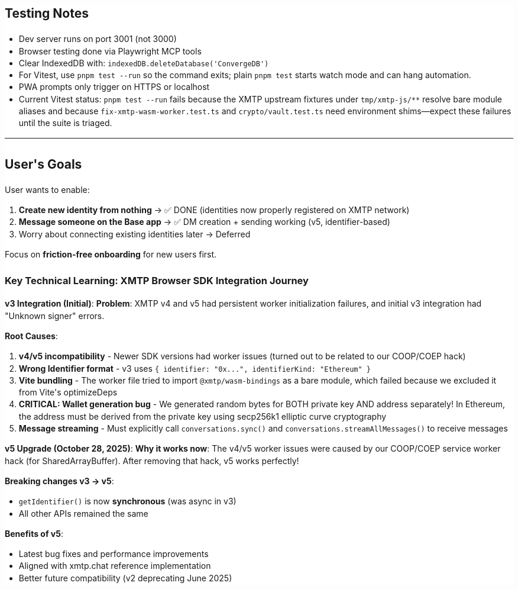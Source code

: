 
## Testing Notes

- Dev server runs on port 3001 (not 3000)
- Browser testing done via Playwright MCP tools
- Clear IndexedDB with: `indexedDB.deleteDatabase('ConvergeDB')`
- For Vitest, use `pnpm test --run` so the command exits; plain `pnpm test` starts watch mode and can hang automation.
- PWA prompts only trigger on HTTPS or localhost
- Current Vitest status: `pnpm test --run` fails because the XMTP upstream fixtures under `tmp/xmtp-js/**` resolve bare module aliases and because `fix-xmtp-wasm-worker.test.ts` and `crypto/vault.test.ts` need environment shims—expect these failures until the suite is triaged.

---

## User's Goals

User wants to enable:
1. **Create new identity from nothing** → ✅ DONE (identities now properly registered on XMTP network)
2. **Message someone on the Base app** → ✅ DM creation + sending working (v5, identifier-based)
3. Worry about connecting existing identities later → Deferred

Focus on **friction-free onboarding** for new users first.

### Key Technical Learning: XMTP Browser SDK Integration Journey

**v3 Integration (Initial)**:
**Problem**: XMTP v4 and v5 had persistent worker initialization failures, and initial v3 integration had "Unknown signer" errors.

**Root Causes**:
1. **v4/v5 incompatibility** - Newer SDK versions had worker issues (turned out to be related to our COOP/COEP hack)
2. **Wrong Identifier format** - v3 uses `{ identifier: "0x...", identifierKind: "Ethereum" }`
3. **Vite bundling** - The worker file tried to import `@xmtp/wasm-bindings` as a bare module, which failed because we excluded it from Vite's optimizeDeps
4. **CRITICAL: Wallet generation bug** - We generated random bytes for BOTH private key AND address separately! In Ethereum, the address must be derived from the private key using secp256k1 elliptic curve cryptography
5. **Message streaming** - Must explicitly call `conversations.sync()` and `conversations.streamAllMessages()` to receive messages

**v5 Upgrade (October 28, 2025)**:
**Why it works now**: The v4/v5 worker issues were caused by our COOP/COEP service worker hack (for SharedArrayBuffer). After removing that hack, v5 works perfectly!

**Breaking changes v3 → v5**:
- `getIdentifier()` is now **synchronous** (was async in v3)
- All other APIs remained the same

**Benefits of v5**:
- Latest bug fixes and performance improvements
- Aligned with xmtp.chat reference implementation
- Better future compatibility (v2 deprecating June 2025)
